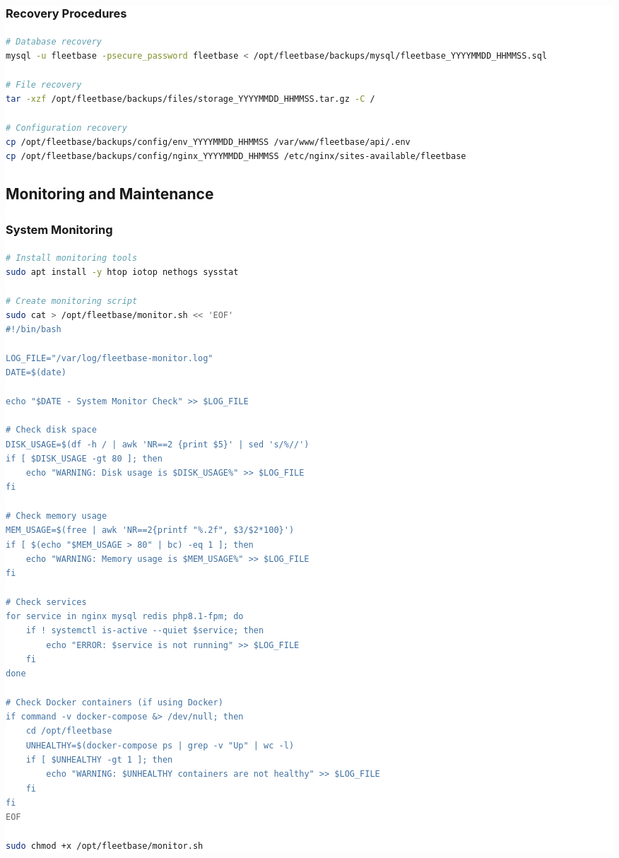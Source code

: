 ### Recovery Procedures

```bash
# Database recovery
mysql -u fleetbase -psecure_password fleetbase < /opt/fleetbase/backups/mysql/fleetbase_YYYYMMDD_HHMMSS.sql

# File recovery
tar -xzf /opt/fleetbase/backups/files/storage_YYYYMMDD_HHMMSS.tar.gz -C /

# Configuration recovery
cp /opt/fleetbase/backups/config/env_YYYYMMDD_HHMMSS /var/www/fleetbase/api/.env
cp /opt/fleetbase/backups/config/nginx_YYYYMMDD_HHMMSS /etc/nginx/sites-available/fleetbase
```

## Monitoring and Maintenance

### System Monitoring

```bash
# Install monitoring tools
sudo apt install -y htop iotop nethogs sysstat

# Create monitoring script
sudo cat > /opt/fleetbase/monitor.sh << 'EOF'
#!/bin/bash

LOG_FILE="/var/log/fleetbase-monitor.log"
DATE=$(date)

echo "$DATE - System Monitor Check" >> $LOG_FILE

# Check disk space
DISK_USAGE=$(df -h / | awk 'NR==2 {print $5}' | sed 's/%//')
if [ $DISK_USAGE -gt 80 ]; then
    echo "WARNING: Disk usage is $DISK_USAGE%" >> $LOG_FILE
fi

# Check memory usage
MEM_USAGE=$(free | awk 'NR==2{printf "%.2f", $3/$2*100}')
if [ $(echo "$MEM_USAGE > 80" | bc) -eq 1 ]; then
    echo "WARNING: Memory usage is $MEM_USAGE%" >> $LOG_FILE
fi

# Check services
for service in nginx mysql redis php8.1-fpm; do
    if ! systemctl is-active --quiet $service; then
        echo "ERROR: $service is not running" >> $LOG_FILE
    fi
done

# Check Docker containers (if using Docker)
if command -v docker-compose &> /dev/null; then
    cd /opt/fleetbase
    UNHEALTHY=$(docker-compose ps | grep -v "Up" | wc -l)
    if [ $UNHEALTHY -gt 1 ]; then
        echo "WARNING: $UNHEALTHY containers are not healthy" >> $LOG_FILE
    fi
fi
EOF

sudo chmod +x /opt/fleetbase/monitor.sh

```